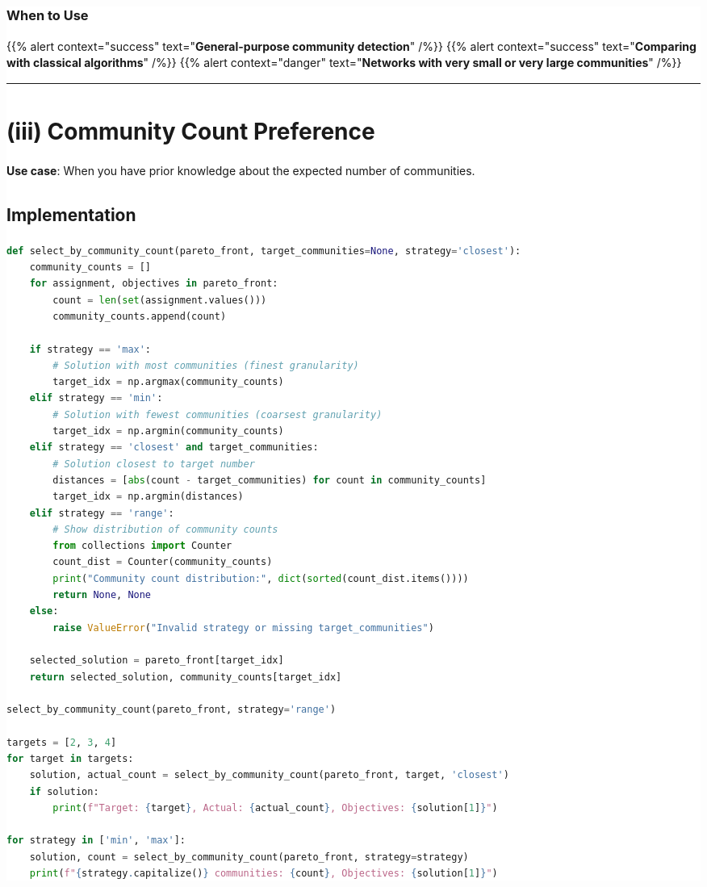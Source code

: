 ### When to Use

{{% alert context="success" text="**General-purpose community detection**" /%}}
{{% alert context="success" text="**Comparing with classical algorithms**" /%}}
{{% alert context="danger" text="**Networks with very small or very large communities**" /%}}

---

# (iii) Community Count Preference

**Use case**: When you have prior knowledge about the expected number of communities.

## Implementation

```python
def select_by_community_count(pareto_front, target_communities=None, strategy='closest'):
    community_counts = []
    for assignment, objectives in pareto_front:
        count = len(set(assignment.values()))
        community_counts.append(count)

    if strategy == 'max':
        # Solution with most communities (finest granularity)
        target_idx = np.argmax(community_counts)
    elif strategy == 'min':
        # Solution with fewest communities (coarsest granularity)
        target_idx = np.argmin(community_counts)
    elif strategy == 'closest' and target_communities:
        # Solution closest to target number
        distances = [abs(count - target_communities) for count in community_counts]
        target_idx = np.argmin(distances)
    elif strategy == 'range':
        # Show distribution of community counts
        from collections import Counter
        count_dist = Counter(community_counts)
        print("Community count distribution:", dict(sorted(count_dist.items())))
        return None, None
    else:
        raise ValueError("Invalid strategy or missing target_communities")

    selected_solution = pareto_front[target_idx]
    return selected_solution, community_counts[target_idx]

select_by_community_count(pareto_front, strategy='range')

targets = [2, 3, 4]
for target in targets:
    solution, actual_count = select_by_community_count(pareto_front, target, 'closest')
    if solution:
        print(f"Target: {target}, Actual: {actual_count}, Objectives: {solution[1]}")

for strategy in ['min', 'max']:
    solution, count = select_by_community_count(pareto_front, strategy=strategy)
    print(f"{strategy.capitalize()} communities: {count}, Objectives: {solution[1]}")
```
